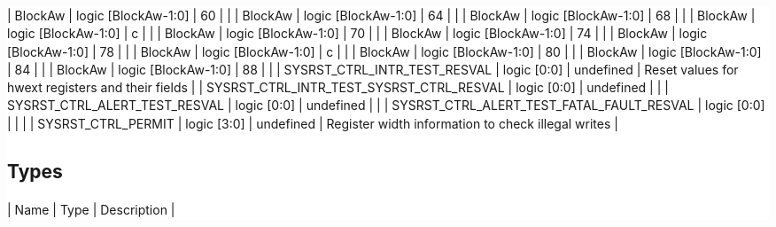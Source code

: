 | BlockAw                                   | logic [BlockAw-1:0] | 60        |                                                     |
| BlockAw                                   | logic [BlockAw-1:0] | 64        |                                                     |
| BlockAw                                   | logic [BlockAw-1:0] | 68        |                                                     |
| BlockAw                                   | logic [BlockAw-1:0] | c         |                                                     |
| BlockAw                                   | logic [BlockAw-1:0] | 70        |                                                     |
| BlockAw                                   | logic [BlockAw-1:0] | 74        |                                                     |
| BlockAw                                   | logic [BlockAw-1:0] | 78        |                                                     |
| BlockAw                                   | logic [BlockAw-1:0] | c         |                                                     |
| BlockAw                                   | logic [BlockAw-1:0] | 80        |                                                     |
| BlockAw                                   | logic [BlockAw-1:0] | 84        |                                                     |
| BlockAw                                   | logic [BlockAw-1:0] | 88        |                                                     |
| SYSRST_CTRL_INTR_TEST_RESVAL              | logic [0:0]         | undefined | Reset values for hwext registers and their fields   |
| SYSRST_CTRL_INTR_TEST_SYSRST_CTRL_RESVAL  | logic [0:0]         | undefined |                                                     |
| SYSRST_CTRL_ALERT_TEST_RESVAL             | logic [0:0]         | undefined |                                                     |
| SYSRST_CTRL_ALERT_TEST_FATAL_FAULT_RESVAL | logic [0:0]         |           |                                                     |
| SYSRST_CTRL_PERMIT                        | logic [3:0]         | undefined | Register width information to check illegal writes  |
## Types

| Name                                             | Type                                                                                                                                                                                                                                                                                                                                                                                                                                                                                                                                                                                                                                                                                                                                                                                                                                                                                                                                                                                                                                                                                                                                                                                                                                                                                                                                                                                                                                                                                                                                                                                                                                                                                                                                                                                                                                                                                                                                                                                                                                                                                                                                                                                                                                                                                                                                                                                                                                                                                                                                                                                                                                                                                                                                                                                                                                                                                                      | Description          |